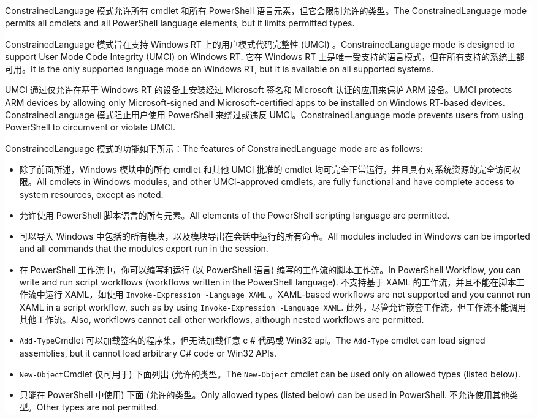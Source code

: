 <span data-ttu-id="9f033-144">ConstrainedLanguage 模式允许所有 cmdlet 和所有 PowerShell 语言元素，但它会限制允许的类型。</span><span class="sxs-lookup"><span data-stu-id="9f033-144">The ConstrainedLanguage mode permits all cmdlets and all PowerShell language elements, but it limits permitted types.</span></span>

<span data-ttu-id="9f033-145">ConstrainedLanguage 模式旨在支持 Windows RT 上的用户模式代码完整性 (UMCI) 。</span><span class="sxs-lookup"><span data-stu-id="9f033-145">ConstrainedLanguage mode is designed to support User Mode Code Integrity (UMCI) on Windows RT.</span></span> <span data-ttu-id="9f033-146">它在 Windows RT 上是唯一受支持的语言模式，但在所有支持的系统上都可用。</span><span class="sxs-lookup"><span data-stu-id="9f033-146">It is the only supported language mode on Windows RT, but it is available on all supported systems.</span></span>

<span data-ttu-id="9f033-147">UMCI 通过仅允许在基于 Windows RT 的设备上安装经过 Microsoft 签名和 Microsoft 认证的应用来保护 ARM 设备。</span><span class="sxs-lookup"><span data-stu-id="9f033-147">UMCI protects ARM devices by allowing only Microsoft-signed and Microsoft-certified apps to be installed on Windows RT-based devices.</span></span>
<span data-ttu-id="9f033-148">ConstrainedLanguage 模式阻止用户使用 PowerShell 来绕过或违反 UMCI。</span><span class="sxs-lookup"><span data-stu-id="9f033-148">ConstrainedLanguage mode prevents users from using PowerShell to circumvent or violate UMCI.</span></span>

<span data-ttu-id="9f033-149">ConstrainedLanguage 模式的功能如下所示：</span><span class="sxs-lookup"><span data-stu-id="9f033-149">The features of ConstrainedLanguage mode are as follows:</span></span>

- <span data-ttu-id="9f033-150">除了前面所述，Windows 模块中的所有 cmdlet 和其他 UMCI 批准的 cmdlet 均可完全正常运行，并且具有对系统资源的完全访问权限。</span><span class="sxs-lookup"><span data-stu-id="9f033-150">All cmdlets in Windows modules, and other UMCI-approved cmdlets, are fully functional and have complete access to system resources, except as noted.</span></span>

- <span data-ttu-id="9f033-151">允许使用 PowerShell 脚本语言的所有元素。</span><span class="sxs-lookup"><span data-stu-id="9f033-151">All elements of the PowerShell scripting language are permitted.</span></span>

- <span data-ttu-id="9f033-152">可以导入 Windows 中包括的所有模块，以及模块导出在会话中运行的所有命令。</span><span class="sxs-lookup"><span data-stu-id="9f033-152">All modules included in Windows can be imported and all commands that the modules export run in the session.</span></span>

- <span data-ttu-id="9f033-153">在 PowerShell 工作流中，你可以编写和运行 (以 PowerShell 语言) 编写的工作流的脚本工作流。</span><span class="sxs-lookup"><span data-stu-id="9f033-153">In PowerShell Workflow, you can write and run script workflows (workflows written in the PowerShell language).</span></span> <span data-ttu-id="9f033-154">不支持基于 XAML 的工作流，并且不能在脚本工作流中运行 XAML，如使用 `Invoke-Expression -Language XAML` 。</span><span class="sxs-lookup"><span data-stu-id="9f033-154">XAML-based workflows are not supported and you cannot run XAML in a script workflow, such as by using `Invoke-Expression -Language XAML`.</span></span> <span data-ttu-id="9f033-155">此外，尽管允许嵌套工作流，但工作流不能调用其他工作流。</span><span class="sxs-lookup"><span data-stu-id="9f033-155">Also, workflows cannot call other workflows, although nested workflows are permitted.</span></span>

- <span data-ttu-id="9f033-156">`Add-Type`Cmdlet 可以加载签名的程序集，但无法加载任意 c # 代码或 Win32 api。</span><span class="sxs-lookup"><span data-stu-id="9f033-156">The `Add-Type` cmdlet can load signed assemblies, but it cannot load arbitrary C# code or Win32 APIs.</span></span>

- <span data-ttu-id="9f033-157">`New-Object`Cmdlet 仅可用于) 下面列出 (允许的类型。</span><span class="sxs-lookup"><span data-stu-id="9f033-157">The `New-Object` cmdlet can be used only on allowed types (listed below).</span></span>

- <span data-ttu-id="9f033-158">只能在 PowerShell 中使用) 下面 (允许的类型。</span><span class="sxs-lookup"><span data-stu-id="9f033-158">Only allowed types (listed below) can be used in PowerShell.</span></span> <span data-ttu-id="9f033-159">不允许使用其他类型。</span><span class="sxs-lookup"><span data-stu-id="9f033-159">Other types are not permitted.</span></span>
